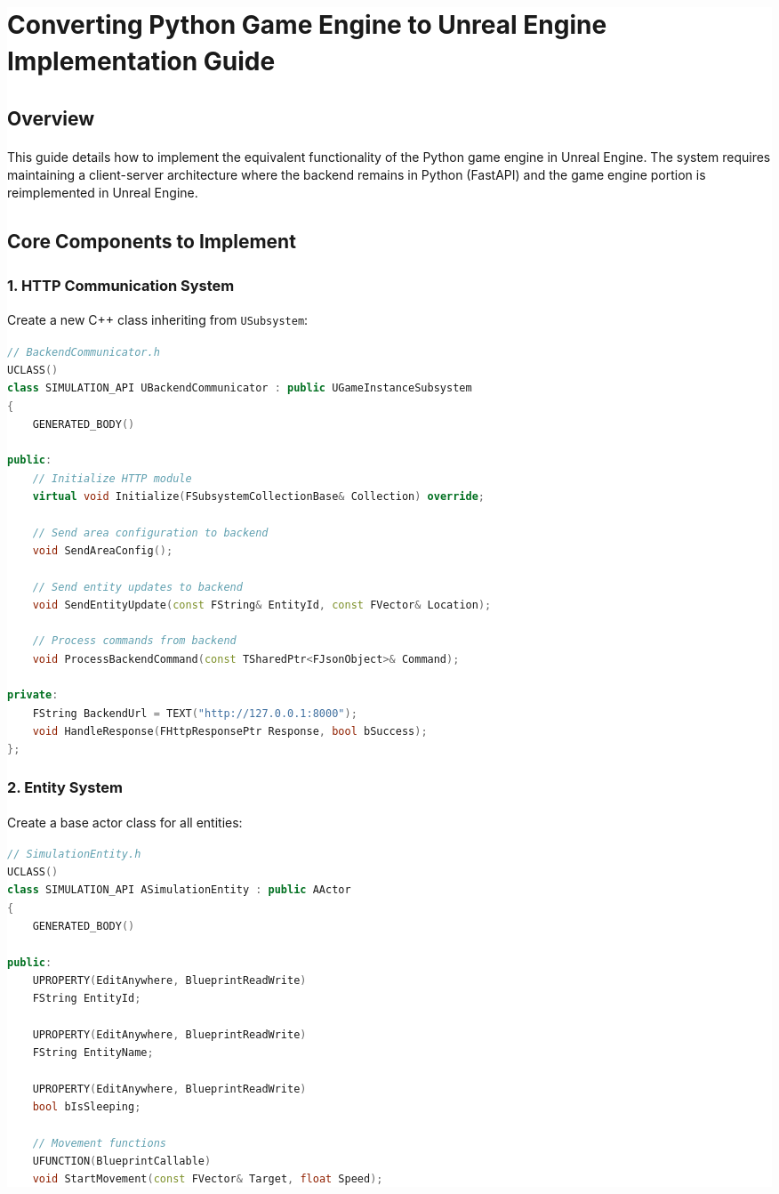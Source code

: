 # Converting Python Game Engine to Unreal Engine Implementation Guide

## Overview
This guide details how to implement the equivalent functionality of the Python game engine in Unreal Engine. The system requires maintaining a client-server architecture where the backend remains in Python (FastAPI) and the game engine portion is reimplemented in Unreal Engine.

## Core Components to Implement

### 1. HTTP Communication System
Create a new C++ class inheriting from `USubsystem`:

```cpp
// BackendCommunicator.h
UCLASS()
class SIMULATION_API UBackendCommunicator : public UGameInstanceSubsystem
{
    GENERATED_BODY()
    
public:
    // Initialize HTTP module
    virtual void Initialize(FSubsystemCollectionBase& Collection) override;
    
    // Send area configuration to backend
    void SendAreaConfig();
    
    // Send entity updates to backend
    void SendEntityUpdate(const FString& EntityId, const FVector& Location);
    
    // Process commands from backend
    void ProcessBackendCommand(const TSharedPtr<FJsonObject>& Command);
    
private:
    FString BackendUrl = TEXT("http://127.0.0.1:8000");
    void HandleResponse(FHttpResponsePtr Response, bool bSuccess);
};
```

### 2. Entity System
Create a base actor class for all entities:

```cpp
// SimulationEntity.h
UCLASS()
class SIMULATION_API ASimulationEntity : public AActor
{
    GENERATED_BODY()
    
public:
    UPROPERTY(EditAnywhere, BlueprintReadWrite)
    FString EntityId;
    
    UPROPERTY(EditAnywhere, BlueprintReadWrite)
    FString EntityName;
    
    UPROPERTY(EditAnywhere, BlueprintReadWrite)
    bool bIsSleeping;
    
    // Movement functions
    UFUNCTION(BlueprintCallable)
    void StartMovement(const FVector& Target, float Speed);
```